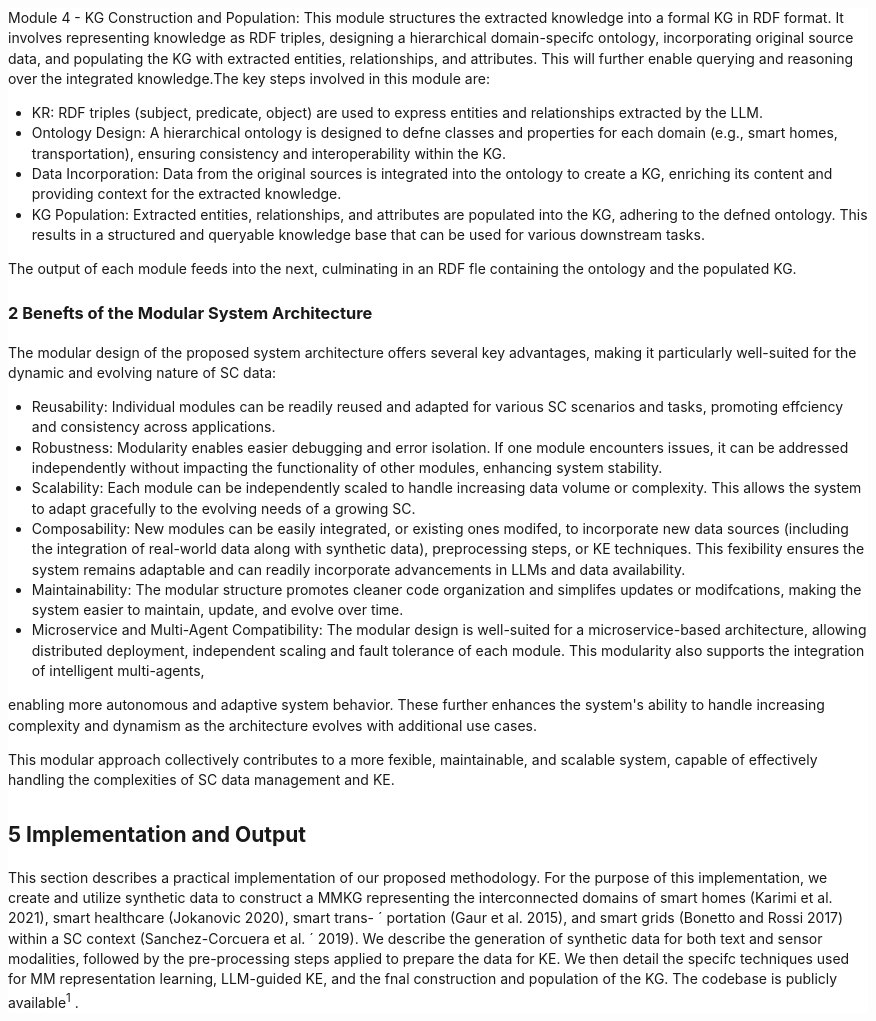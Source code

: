 Module 4 - KG Construction and Population: This module structures the extracted knowledge into a formal KG in RDF format. It involves representing knowledge as RDF triples, designing a hierarchical domain-specifc ontology, incorporating original source data, and populating the KG with extracted entities, relationships, and attributes. This will further enable querying and reasoning over the integrated knowledge.The key steps involved in this module are:

- KR: RDF triples (subject, predicate, object) are used to express entities and relationships extracted by the LLM.
- Ontology Design: A hierarchical ontology is designed to defne classes and properties for each domain (e.g., smart homes, transportation), ensuring consistency and interoperability within the KG.
- Data Incorporation: Data from the original sources is integrated into the ontology to create a KG, enriching its content and providing context for the extracted knowledge.
- KG Population: Extracted entities, relationships, and attributes are populated into the KG, adhering to the defned ontology. This results in a structured and queryable knowledge base that can be used for various downstream tasks.

The output of each module feeds into the next, culminating in an RDF fle containing the ontology and the populated KG.

### 2 Benefts of the Modular System Architecture

The modular design of the proposed system architecture offers several key advantages, making it particularly well-suited for the dynamic and evolving nature of SC data:

- Reusability: Individual modules can be readily reused and adapted for various SC scenarios and tasks, promoting effciency and consistency across applications.
- Robustness: Modularity enables easier debugging and error isolation. If one module encounters issues, it can be addressed independently without impacting the functionality of other modules, enhancing system stability.
- Scalability: Each module can be independently scaled to handle increasing data volume or complexity. This allows the system to adapt gracefully to the evolving needs of a growing SC.
- Composability: New modules can be easily integrated, or existing ones modifed, to incorporate new data sources (including the integration of real-world data along with synthetic data), preprocessing steps, or KE techniques. This fexibility ensures the system remains adaptable and can readily incorporate advancements in LLMs and data availability.
- Maintainability: The modular structure promotes cleaner code organization and simplifes updates or modifcations, making the system easier to maintain, update, and evolve over time.
- Microservice and Multi-Agent Compatibility: The modular design is well-suited for a microservice-based architecture, allowing distributed deployment, independent scaling and fault tolerance of each module. This modularity also supports the integration of intelligent multi-agents,

enabling more autonomous and adaptive system behavior. These further enhances the system's ability to handle increasing complexity and dynamism as the architecture evolves with additional use cases.

This modular approach collectively contributes to a more fexible, maintainable, and scalable system, capable of effectively handling the complexities of SC data management and KE.

## 5 Implementation and Output

This section describes a practical implementation of our proposed methodology. For the purpose of this implementation, we create and utilize synthetic data to construct a MMKG representing the interconnected domains of smart homes (Karimi et al. 2021), smart healthcare (Jokanovic 2020), smart trans- ´ portation (Gaur et al. 2015), and smart grids (Bonetto and Rossi 2017) within a SC context (Sanchez-Corcuera et al. ´ 2019). We describe the generation of synthetic data for both text and sensor modalities, followed by the pre-processing steps applied to prepare the data for KE. We then detail the specifc techniques used for MM representation learning, LLM-guided KE, and the fnal construction and population of the KG. The codebase is publicly available<sup>1</sup> .
